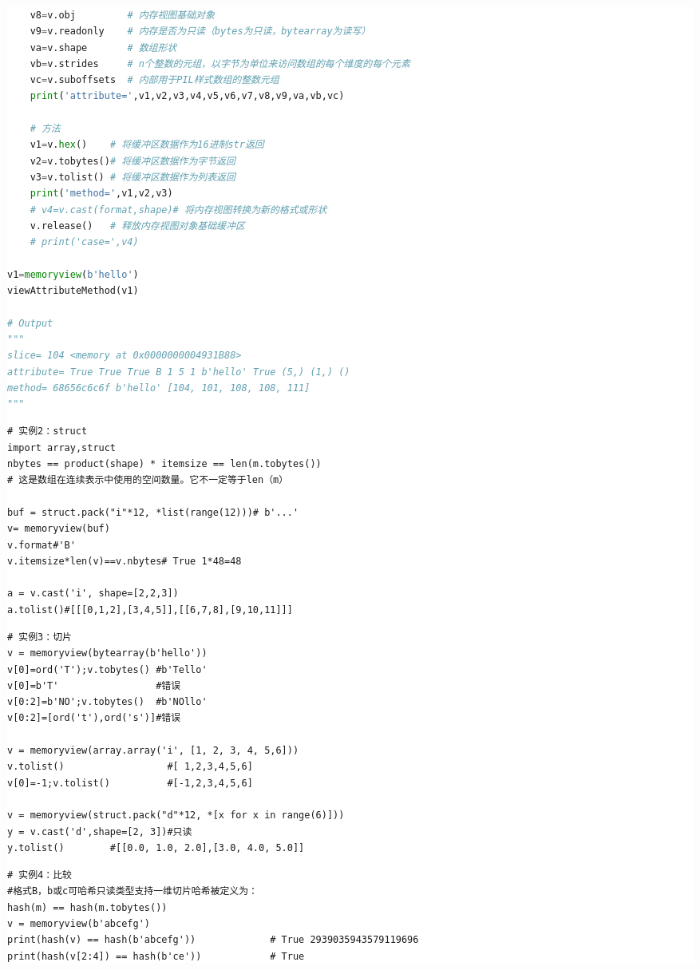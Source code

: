 ```python
    v8=v.obj         # 内存视图基础对象
    v9=v.readonly    # 内存是否为只读（bytes为只读，bytearray为读写）
    va=v.shape       # 数组形状
    vb=v.strides     # n个整数的元组，以字节为单位来访问数组的每个维度的每个元素
    vc=v.suboffsets  # 内部用于PIL样式数组的整数元组
    print('attribute=',v1,v2,v3,v4,v5,v6,v7,v8,v9,va,vb,vc)
 
    # 方法
    v1=v.hex()    # 将缓冲区数据作为16进制str返回
    v2=v.tobytes()# 将缓冲区数据作为字节返回
    v3=v.tolist() # 将缓冲区数据作为列表返回
    print('method=',v1,v2,v3)
    # v4=v.cast(format,shape)# 将内存视图转换为新的格式或形状
    v.release()   # 释放内存视图对象基础缓冲区
    # print('case=',v4)
 
v1=memoryview(b'hello')
viewAttributeMethod(v1)

# Output
"""
slice= 104 <memory at 0x0000000004931B88>
attribute= True True True B 1 5 1 b'hello' True (5,) (1,) ()
method= 68656c6c6f b'hello' [104, 101, 108, 108, 111]
"""
```

```
# 实例2：struct
import array,struct
nbytes == product(shape) * itemsize == len(m.tobytes())
# 这是数组在连续表示中使用的空间数量。它不一定等于len（m）
 
buf = struct.pack("i"*12, *list(range(12)))# b'...'
v= memoryview(buf)
v.format#'B'
v.itemsize*len(v)==v.nbytes# True 1*48=48
 
a = v.cast('i', shape=[2,2,3])
a.tolist()#[[[0,1,2],[3,4,5]],[[6,7,8],[9,10,11]]]
```
```
# 实例3：切片
v = memoryview(bytearray(b'hello'))
v[0]=ord('T');v.tobytes() #b'Tello'
v[0]=b'T'                 #错误
v[0:2]=b'NO';v.tobytes()  #b'NOllo'
v[0:2]=[ord('t'),ord('s')]#错误
 
v = memoryview(array.array('i', [1, 2, 3, 4, 5,6]))
v.tolist()                  #[ 1,2,3,4,5,6]
v[0]=-1;v.tolist()          #[-1,2,3,4,5,6]
 
v = memoryview(struct.pack("d"*12, *[x for x in range(6)]))
y = v.cast('d',shape=[2, 3])#只读
y.tolist()        #[[0.0, 1.0, 2.0],[3.0, 4.0, 5.0]]
 ```
```
# 实例4：比较
#格式B，b或c可哈希只读类型支持一维切片哈希被定义为：
hash(m) == hash(m.tobytes())
v = memoryview(b'abcefg')
print(hash(v) == hash(b'abcefg'))             # True 2939035943579119696
print(hash(v[2:4]) == hash(b'ce'))            # True
```
